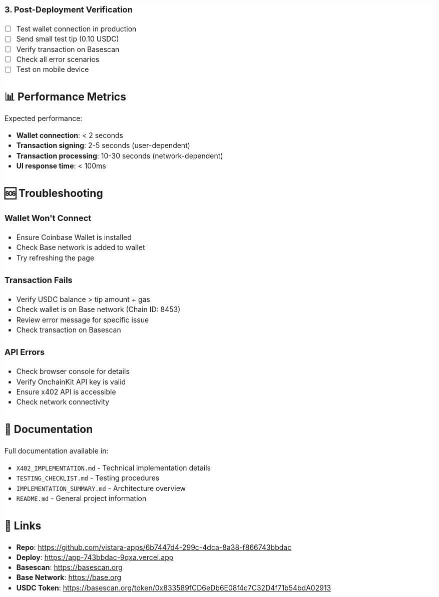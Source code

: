 ### 3. Post-Deployment Verification
- [ ] Test wallet connection in production
- [ ] Send small test tip (0.10 USDC)
- [ ] Verify transaction on Basescan
- [ ] Check all error scenarios
- [ ] Test on mobile device

## 📊 Performance Metrics

Expected performance:
- **Wallet connection**: < 2 seconds
- **Transaction signing**: 2-5 seconds (user-dependent)
- **Transaction processing**: 10-30 seconds (network-dependent)
- **UI response time**: < 100ms

## 🆘 Troubleshooting

### Wallet Won't Connect
- Ensure Coinbase Wallet is installed
- Check Base network is added to wallet
- Try refreshing the page

### Transaction Fails
- Verify USDC balance > tip amount + gas
- Check wallet is on Base network (Chain ID: 8453)
- Review error message for specific issue
- Check transaction on Basescan

### API Errors
- Check browser console for details
- Verify OnchainKit API key is valid
- Ensure x402 API is accessible
- Check network connectivity

## 📖 Documentation

Full documentation available in:
- `X402_IMPLEMENTATION.md` - Technical implementation details
- `TESTING_CHECKLIST.md` - Testing procedures
- `IMPLEMENTATION_SUMMARY.md` - Architecture overview
- `README.md` - General project information

## 🔗 Links

- **Repo**: https://github.com/vistara-apps/6b7447d4-299c-4dca-8a38-f866743bbdac
- **Deploy**: https://app-743bbdac-9qxa.vercel.app
- **Basescan**: https://basescan.org
- **Base Network**: https://base.org
- **USDC Token**: https://basescan.org/token/0x833589fCD6eDb6E08f4c7C32D4f71b54bdA02913
